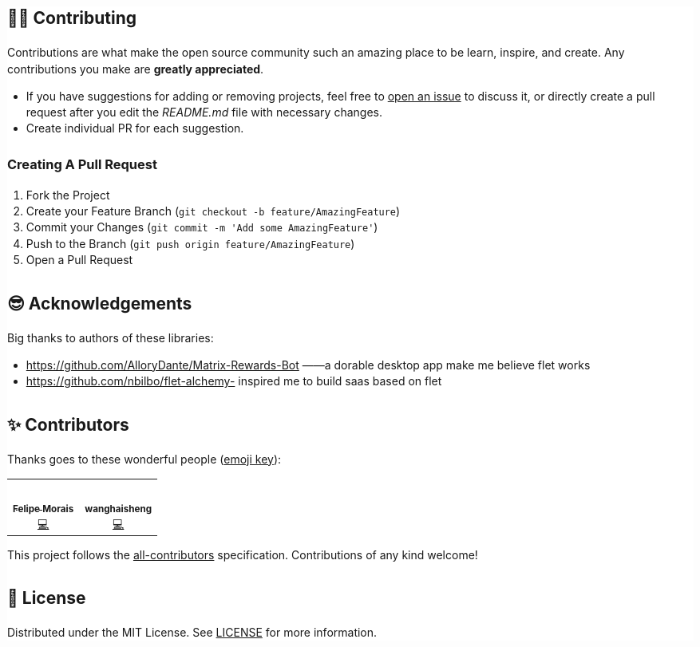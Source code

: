 
## 🤲🏻 Contributing

Contributions are what make the open source community such an amazing place to be learn, inspire, and create. Any contributions you make are **greatly appreciated**.

- If you have suggestions for adding or removing projects, feel free to [open an issue](https://github.com/wanghaisheng/flet-saas-starter/issues/new) to discuss it, or directly create a pull request after you edit the _README.md_ file with necessary changes.
- Create individual PR for each suggestion.

### Creating A Pull Request

1. Fork the Project
2. Create your Feature Branch (`git checkout -b feature/AmazingFeature`)
3. Commit your Changes (`git commit -m 'Add some AmazingFeature'`)
4. Push to the Branch (`git push origin feature/AmazingFeature`)
5. Open a Pull Request

## 😎 Acknowledgements

Big thanks to authors of these libraries:

- https://github.com/AlloryDante/Matrix-Rewards-Bot ——a dorable desktop app make me believe flet  works
- https://github.com/nbilbo/flet-alchemy- inspired me to build saas based on flet

## ✨ Contributors

Thanks goes to these wonderful people ([emoji key](https://allcontributors.org/docs/en/emoji-key)):




<table>
  <tr>
    <td align="center"><a href="https://nbilbo.github.io/"><img src="https://avatars.githubusercontent.com/u/56805899?v=4?s=64" width="64px;" alt=""/><br /><sub><b>Felipe Morais</b></sub></a><br /><a href="https://github.com/wanghaisheng/flet-saas-starter/commits?author=nbilbo" title="Code">💻</a></td>
    <td align="center"><a href="https://github.com/wanghaisheng"><img src="https://avatars.githubusercontent.com/u/2363295?v=4?s=64" width="64px;" alt=""/><br /><sub><b>wanghaisheng</b></sub></a><br /><a href="https://github.com/wanghaisheng/flet-saas-starter/commits?author=wanghaisheng" title="Code">💻</a></td>

  </tr>
</table>






This project follows the [all-contributors](https://github.com/all-contributors/all-contributors) specification. Contributions of any kind welcome!

## 📝 License

Distributed under the MIT License. See [LICENSE](https://github.com/wanghaisheng/flet-saas-starter/blob/main/LICENSE.md) for more information.
